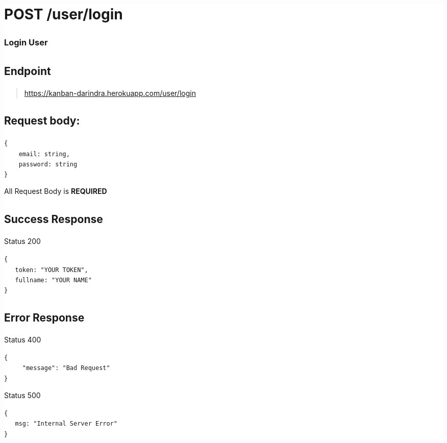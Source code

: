 
# POST /user/login
### Login User
## Endpoint
> https://kanban-darindra.herokuapp.com/user/login
## Request body:
```
{
    email: string,
    password: string
}
```
All Request Body is **REQUIRED**

## Success Response
Status 200
```
{
   token: "YOUR TOKEN",
   fullname: "YOUR NAME"
}
```
## Error Response
Status 400
```
{
     "message": "Bad Request"
}
```
Status 500
```
{
   msg: "Internal Server Error"
}
